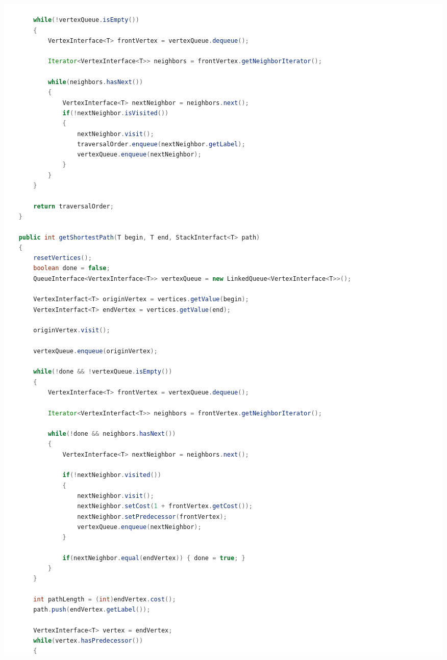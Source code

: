 ```java

        while(!vertexQueue.isEmpty())
        {
            VertexInterface<T> frontVertex = vertexQueue.dequeue();

            Iterator<VertexInterface<T>> neighbors = frontVertex.getNeighborIterator();

            while(neighbors.hasNext())
            {
                VertexInterface<T> nextNeighbor = neighbors.next();
                if(!nextNeighbor.isVisited())
                {
                    nextNeighbor.visit();
                    traversalOrder.enqueue(nextNeighbor.getLabel);
                    vertexQueue.enqueue(nextNeighbor);
                }
            }
        }

        return traversalOrder;
    }

    public int getShortestPath(T begin, T end, StackInterfact<T> path)
    {
        resetVertices();
        boolean done = false;
        QueueInterface<VertexInterface<T>> vertexQueue = new LinkedQueue<VertexInterface<T>>();

        VertexInterfact<T> originVertex = vertices.getValue(begin);
        VertexInterfact<T> endVertex = vertices.getValue(end);

        originVertex.visit();

        vertexQueue.enqueue(originVertex);

        while(!done && !vertexQueue.isEmpty())
        {
            VertexInterface<T> frontVertex = vertexQueue.dequeue();
            
            Iterator<VertexInterfact<T>> neighbors = frontVertex.getNeighborIterator();

            while(!done && neighbors.hasNext())
            {
                VertexInterface<T> nextNeighbor = neighbors.next();

                if(!nextNeighbor.visited())
                {
                    nextNeighbor.visit();
                    nextNeighbor.setCost(1 + frontVertex.getCost());
                    nextNeighbor.setPredecessor(frontVertex);
                    vertexQueue.enqueue(nextNeighbor);
                }

                if(nextNeighbor.equal(endVertex)) { done = true; }
            }
        }

        int pathLength = (int)endVertex.cost();
        path.push(endVertex.getLabel());

        VertexInterface<T> vertex = endVertex;
        while(vertex.hasPredecessor())
        {
```